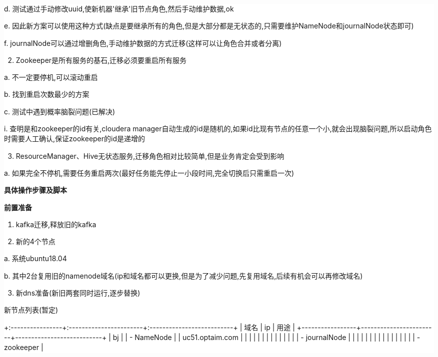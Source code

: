 

d.  测试通过手动修改uuid,使新机器\'继承\'旧节点角色,然后手动维护数据,ok



e.  因此新方案可以使用这种方式(缺点是要继承所有的角色,但是大部分都是无状态的,只需要维护NameNode和journalNode状态即可)



f.  journalNode可以通过增删角色,手动维护数据的方式迁移(这样可以让角色合并或者分离)



2.  Zookeeper是所有服务的基石,迁移必须要重启所有服务



a.  不一定要停机,可以滚动重启



b.  找到重启次数最少的方案



c.  测试中遇到概率脑裂问题(已解决)



i.  查明是和zookeeper的id有关,cloudera
    manager自动生成的id是随机的,如果id比现有节点的任意一个小,就会出现脑裂问题,所以启动角色时需要人工确认,保证zookeeper的id是递增的



3.  ResourceManager、Hive无状态服务,迁移角色相对比较简单,但是业务肯定会受到影响



a.  如果完全不停机,需要任务重启两次(最好任务能先停止一小段时间,完全切换后只需重启一次)

**具体操作步骤及脚本**

**前置准备**

1.  kafka迁移,释放旧的kafka



2.  新的4个节点



a.  系统ubuntu18.04



b.  其中2台复用旧的namenode域名(ip和域名都可以更换,但是为了减少问题,先复用域名,后续有机会可以再修改域名)



3.  新dns准备(新旧两套同时运行,逐步替换)

新节点列表(暂定)

+:----------------+:-----------------------+:--------------------------+
| 域名            | ip                     | 用途                      |
+-----------------+------------------------+---------------------------+
| bj              |                        | -   NameNode              |
| uc51.optaim.com |                        |                           |
|                 |                        |                   |
|                 |                        |                           |
|                 |                        | -   journalNode           |
|                 |                        |                           |
|                 |                        |                   |
|                 |                        |                           |
|                 |                        | -   zookeeper             |